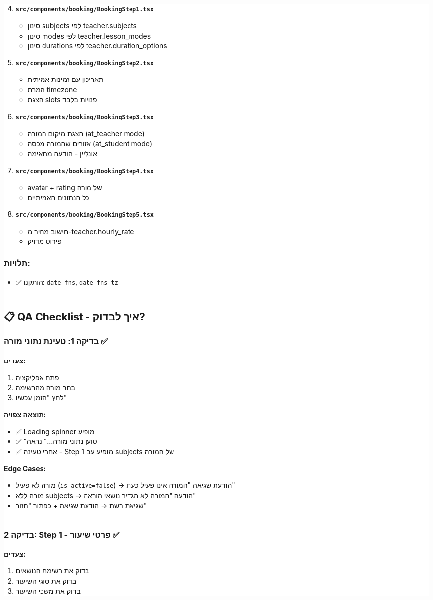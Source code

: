 4. **`src/components/booking/BookingStep1.tsx`**
   - סינון subjects לפי teacher.subjects
   - סינון modes לפי teacher.lesson_modes
   - סינון durations לפי teacher.duration_options

5. **`src/components/booking/BookingStep2.tsx`**
   - תאריכון עם זמינות אמיתית
   - המרת timezone
   - הצגת slots פנויות בלבד

6. **`src/components/booking/BookingStep3.tsx`**
   - הצגת מיקום המורה (at_teacher mode)
   - אזורים שהמורה מכסה (at_student mode)
   - אונליין - הודעה מתאימה

7. **`src/components/booking/BookingStep4.tsx`**
   - avatar + rating של מורה
   - כל הנתונים האמיתיים

8. **`src/components/booking/BookingStep5.tsx`**
   - חישוב מחיר מ-teacher.hourly_rate
   - פירוט מדויק

### תלויות:
- ✅ הותקנו: `date-fns`, `date-fns-tz`

---

## 📋 QA Checklist - איך לבדוק?

### בדיקה 1: טעינת נתוני מורה ✅

**צעדים:**
1. פתח אפליקציה
2. בחר מורה מהרשימה
3. לחץ "הזמן עכשיו"

**תוצאה צפויה:**
- ✅ Loading spinner מופיע
- ✅ "טוען נתוני מורה..." נראה
- ✅ אחרי טעינה - Step 1 מופיע עם subjects של המורה

**Edge Cases:**
- מורה לא פעיל (`is_active=false`) → הודעת שגיאה "המורה אינו פעיל כעת"
- מורה ללא subjects → הודעה "המורה לא הגדיר נושאי הוראה"
- שגיאת רשת → הודעת שגיאה + כפתור "חזור"

---

### בדיקה 2: Step 1 - פרטי שיעור ✅

**צעדים:**
1. בדוק את רשימת הנושאים
2. בדוק את סוגי השיעור
3. בדוק את משכי השיעור
